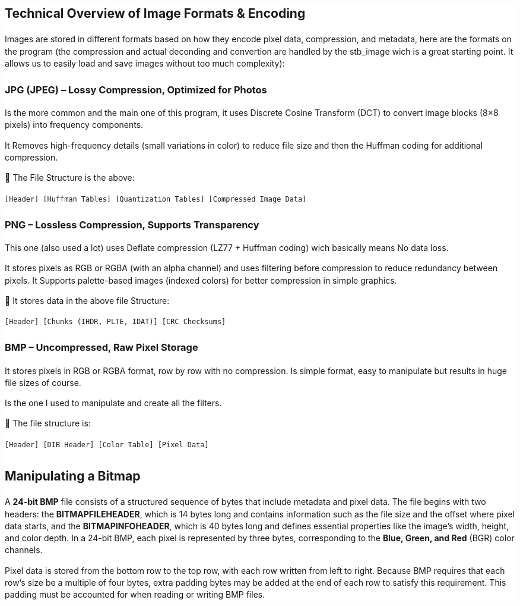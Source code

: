 
## Technical Overview of Image Formats & Encoding
Images are stored in different formats based on how they encode pixel data, compression, and metadata, here are the formats on the program (the compression and actual deconding and convertion are handled by the stb_image wich is a great starting point. It allows us to easily load and save images without too much complexity):

### JPG (JPEG) – Lossy Compression, Optimized for Photos
Is the more common and the main one of this program, it uses Discrete Cosine Transform (DCT) to convert image blocks (8×8 pixels) into frequency components.

It Removes high-frequency details (small variations in color) to reduce file size and then the Huffman coding for additional compression.

🔹 The File Structure is the above:
```
[Header] [Huffman Tables] [Quantization Tables] [Compressed Image Data]
```

### PNG – Lossless Compression, Supports Transparency
This one (also used a lot) uses Deflate compression (LZ77 + Huffman coding) wich basically means No data loss.

It stores pixels as RGB or RGBA (with an alpha channel) and uses filtering before compression to reduce redundancy between pixels. It Supports palette-based images (indexed colors) for better compression in simple graphics.

🔹 It stores data in the above file Structure:
```
[Header] [Chunks (IHDR, PLTE, IDAT)] [CRC Checksums]
```

### BMP – Uncompressed, Raw Pixel Storage
It stores pixels in RGB or RGBA format, row by row with no compression. 
Is simple format, easy to manipulate but results in huge file sizes of course.

Is the one I used to manipulate and create all the filters.

🔹 The file structure is:
```
[Header] [DIB Header] [Color Table] [Pixel Data]
```

## Manipulating a Bitmap
A **24-bit BMP** file consists of a structured sequence of bytes that include metadata and pixel data. The file begins with two headers: the **BITMAPFILEHEADER**, which is 14 bytes long and contains information such as the file size and the offset where pixel data starts, and the **BITMAPINFOHEADER**, which is 40 bytes long and defines essential properties like the image’s width, height, and color depth. In a 24-bit BMP, each pixel is represented by three bytes, corresponding to the **Blue, Green, and Red** (BGR) color channels.

Pixel data is stored from the bottom row to the top row, with each row written from left to right. Because BMP requires that each row’s size be a multiple of four bytes, extra padding bytes may be added at the end of each row to satisfy this requirement. This padding must be accounted for when reading or writing BMP files.
